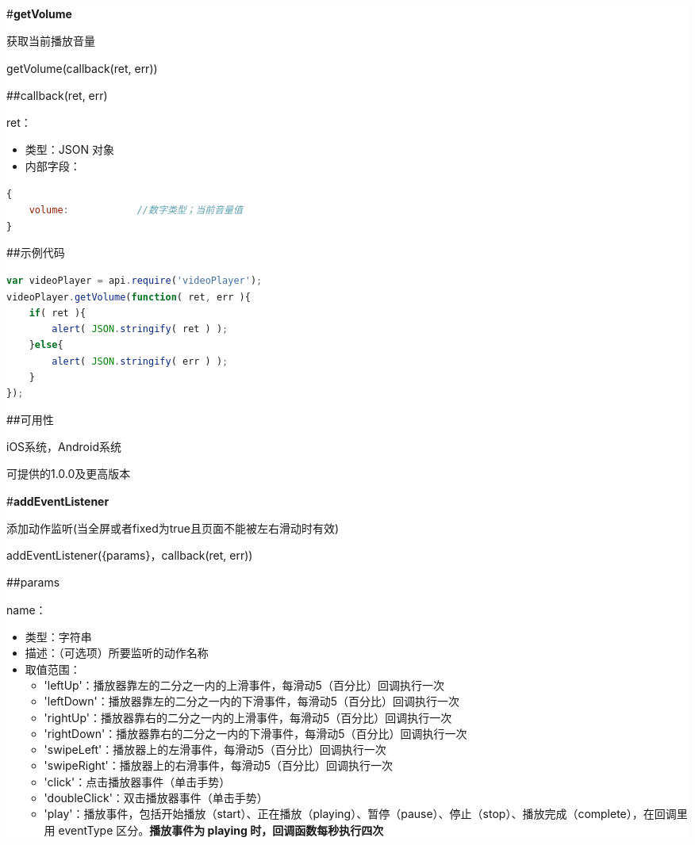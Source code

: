 #**getVolume**<div id="17"></div>

获取当前播放音量

getVolume(callback(ret, err))

##callback(ret, err)

ret：

- 类型：JSON 对象
- 内部字段：

```js
{
	volume:            //数字类型；当前音量值
}
```

##示例代码

```js
var videoPlayer = api.require('videoPlayer');
videoPlayer.getVolume(function( ret, err ){		
	if( ret ){
		alert( JSON.stringify( ret ) );
	}else{
		alert( JSON.stringify( err ) );
	}
});
```

##可用性

iOS系统，Android系统

可提供的1.0.0及更高版本


#**addEventListener**<div id="18"></div>

添加动作监听(当全屏或者fixed为true且页面不能被左右滑动时有效)

addEventListener({params}，callback(ret, err))

##params

name：

- 类型：字符串
- 描述：（可选项）所要监听的动作名称
- 取值范围：
   - 'leftUp'：播放器靠左的二分之一内的上滑事件，每滑动5（百分比）回调执行一次
   - 'leftDown'：播放器靠左的二分之一内的下滑事件，每滑动5（百分比）回调执行一次
   - 'rightUp'：播放器靠右的二分之一内的上滑事件，每滑动5（百分比）回调执行一次
   - 'rightDown'：播放器靠右的二分之一内的下滑事件，每滑动5（百分比）回调执行一次
   - 'swipeLeft'：播放器上的左滑事件，每滑动5（百分比）回调执行一次
   - 'swipeRight'：播放器上的右滑事件，每滑动5（百分比）回调执行一次
   - 'click'：点击播放器事件（单击手势）
   - 'doubleClick'：双击播放器事件（单击手势）
   - 'play'：播放事件，包括开始播放（start）、正在播放（playing）、暂停（pause）、停止（stop）、播放完成（complete），在回调里用 eventType 区分。**播放事件为 playing 时，回调函数每秒执行四次**
